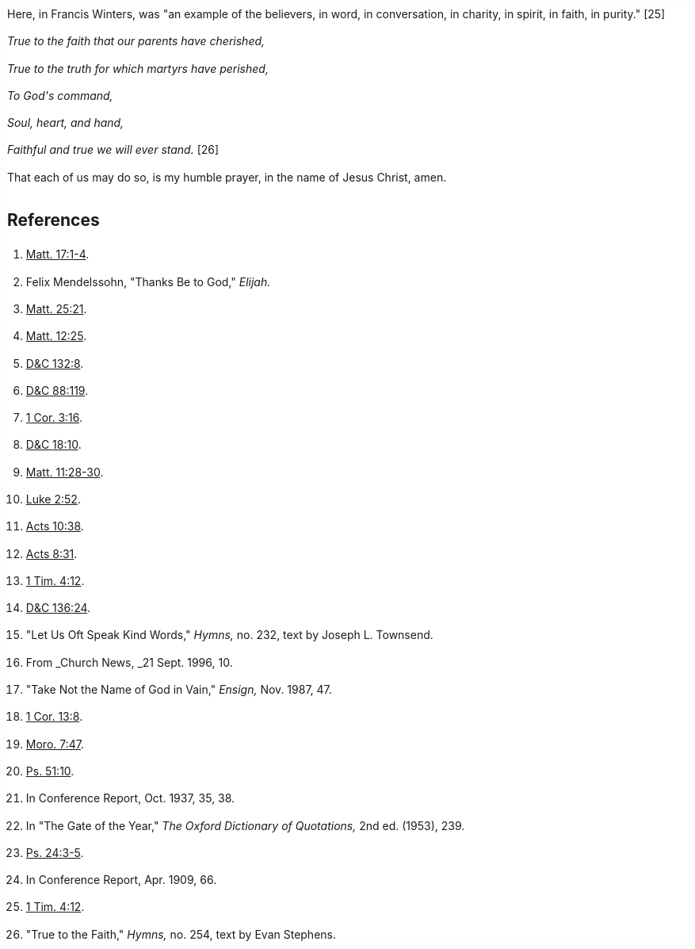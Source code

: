 Here, in Francis Winters, was "an example of the believers, in word, in
conversation, in charity, in spirit, in faith, in purity." [25]

_True to the faith that our parents have cherished,_

_True to the truth for which martyrs have perished,_

_To God's command,_

_Soul, heart, and hand,_

_Faithful and true we will ever stand._ [26]

That each of us may do so, is my humble prayer, in the name of Jesus Christ,
amen.

## References

  1.   [Matt. 17:1-4](https://www.lds.org/scriptures/nt/matt/17.1-4?lang=eng#0).

  2.  Felix Mendelssohn, "Thanks Be to God," _Elijah._

  3.   [Matt. 25:21](https://www.lds.org/scriptures/nt/matt/25.21?lang=eng#20).

  4.   [Matt. 12:25](https://www.lds.org/scriptures/nt/matt/12.25?lang=eng#24).

  5.   [D&amp;C 132:8](https://www.lds.org/scriptures/dc-testament/dc/132.8?lang=eng#7).

  6.   [D&amp;C 88:119](https://www.lds.org/scriptures/dc-testament/dc/88.119?lang=eng#118).

  7.   [1 Cor. 3:16](https://www.lds.org/scriptures/nt/1-cor/3.16?lang=eng#15).

  8.   [D&amp;C 18:10](https://www.lds.org/scriptures/dc-testament/dc/18.10?lang=eng#9).

  9.   [Matt. 11:28-30](https://www.lds.org/scriptures/nt/matt/11.28-30?lang=eng#27).

  10.   [Luke 2:52](https://www.lds.org/scriptures/nt/luke/2.52?lang=eng#51).

  11.   [Acts 10:38](https://www.lds.org/scriptures/nt/acts/10.38?lang=eng#37).

  12.   [Acts 8:31](https://www.lds.org/scriptures/nt/acts/8.31?lang=eng#30).

  13.   [1 Tim. 4:12](https://www.lds.org/scriptures/nt/1-tim/4.12?lang=eng#11).

  14.   [D&amp;C 136:24](https://www.lds.org/scriptures/dc-testament/dc/136.24?lang=eng#23).

  15.  "Let Us Oft Speak Kind Words," _Hymns,_ no. 232, text by Joseph L. Townsend.

  16.  From _Church News, _21 Sept. 1996, 10.

  17.  "Take Not the Name of God in Vain," _Ensign,_ Nov. 1987, 47.

  18.   [1 Cor. 13:8](https://www.lds.org/scriptures/nt/1-cor/13.8?lang=eng#7).

  19.   [Moro. 7:47](https://www.lds.org/scriptures/bofm/moro/7.47?lang=eng#46).

  20.   [Ps. 51:10](https://www.lds.org/scriptures/ot/ps/51.10?lang=eng#9).

  21.  In Conference Report, Oct. 1937, 35, 38.

  22.  In "The Gate of the Year," _The Oxford Dictionary of Quotations,_ 2nd ed. (1953), 239.

  23.   [Ps. 24:3-5](https://www.lds.org/scriptures/ot/ps/24.3-5?lang=eng#2).

  24.  In Conference Report, Apr. 1909, 66.

  25.   [1 Tim. 4:12](https://www.lds.org/scriptures/nt/1-tim/4.12?lang=eng#11).

  26.  "True to the Faith," _Hymns,_ no. 254, text by Evan Stephens.

